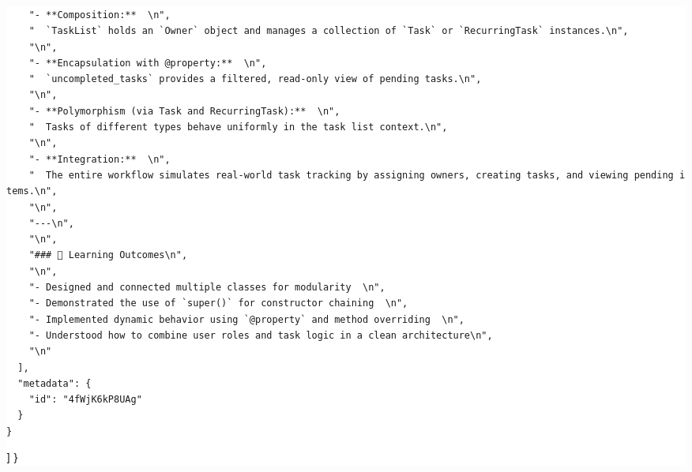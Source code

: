         "- **Composition:**  \n",
        "  `TaskList` holds an `Owner` object and manages a collection of `Task` or `RecurringTask` instances.\n",
        "\n",
        "- **Encapsulation with @property:**  \n",
        "  `uncompleted_tasks` provides a filtered, read-only view of pending tasks.\n",
        "\n",
        "- **Polymorphism (via Task and RecurringTask):**  \n",
        "  Tasks of different types behave uniformly in the task list context.\n",
        "\n",
        "- **Integration:**  \n",
        "  The entire workflow simulates real-world task tracking by assigning owners, creating tasks, and viewing pending items.\n",
        "\n",
        "---\n",
        "\n",
        "### 🧠 Learning Outcomes\n",
        "\n",
        "- Designed and connected multiple classes for modularity  \n",
        "- Demonstrated the use of `super()` for constructor chaining  \n",
        "- Implemented dynamic behavior using `@property` and method overriding  \n",
        "- Understood how to combine user roles and task logic in a clean architecture\n",
        "\n"
      ],
      "metadata": {
        "id": "4fWjK6kP8UAg"
      }
    }
  ]
}